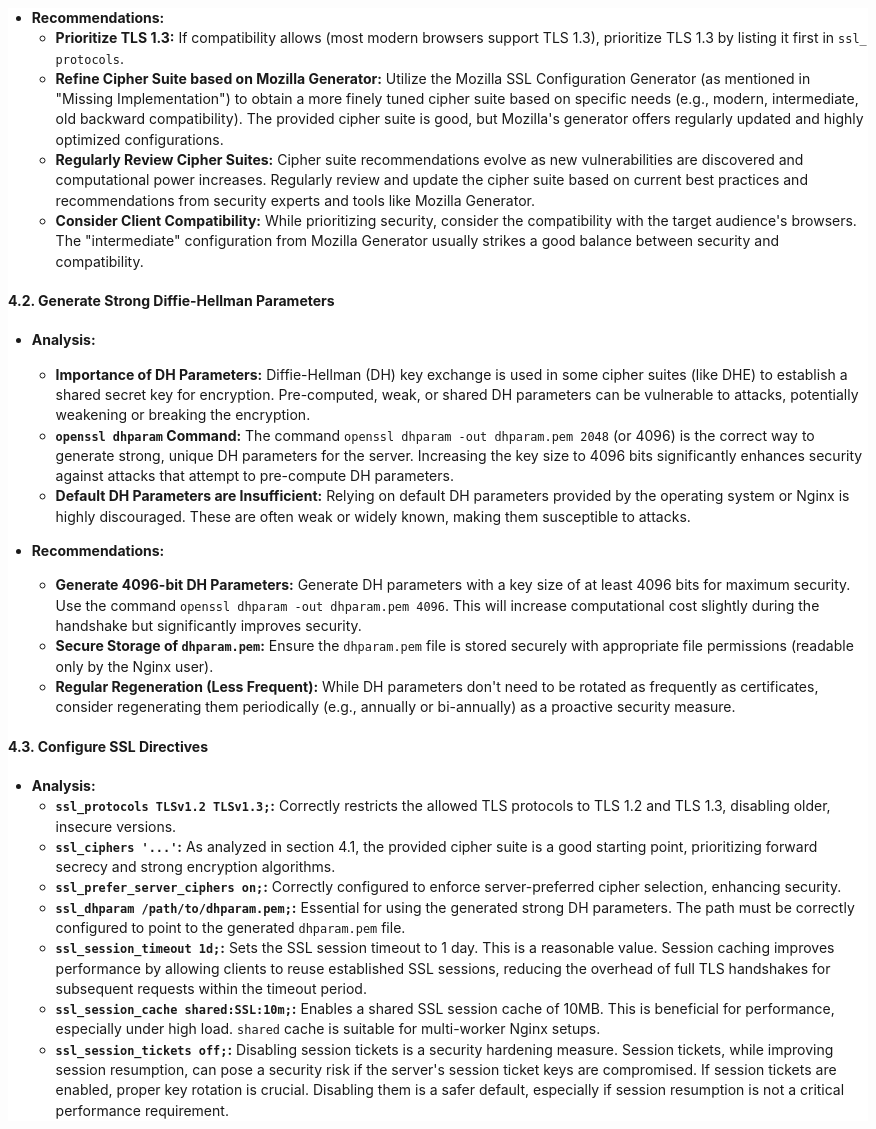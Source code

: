 *   **Recommendations:**
    *   **Prioritize TLS 1.3:** If compatibility allows (most modern browsers support TLS 1.3), prioritize TLS 1.3 by listing it first in `ssl_protocols`.
    *   **Refine Cipher Suite based on Mozilla Generator:**  Utilize the Mozilla SSL Configuration Generator (as mentioned in "Missing Implementation") to obtain a more finely tuned cipher suite based on specific needs (e.g., modern, intermediate, old backward compatibility). The provided cipher suite is good, but Mozilla's generator offers regularly updated and highly optimized configurations.
    *   **Regularly Review Cipher Suites:** Cipher suite recommendations evolve as new vulnerabilities are discovered and computational power increases. Regularly review and update the cipher suite based on current best practices and recommendations from security experts and tools like Mozilla Generator.
    *   **Consider Client Compatibility:** While prioritizing security, consider the compatibility with the target audience's browsers.  The "intermediate" configuration from Mozilla Generator usually strikes a good balance between security and compatibility.

#### 4.2. Generate Strong Diffie-Hellman Parameters

*   **Analysis:**
    *   **Importance of DH Parameters:**  Diffie-Hellman (DH) key exchange is used in some cipher suites (like DHE) to establish a shared secret key for encryption.  Pre-computed, weak, or shared DH parameters can be vulnerable to attacks, potentially weakening or breaking the encryption.
    *   **`openssl dhparam` Command:** The command `openssl dhparam -out dhparam.pem 2048` (or 4096) is the correct way to generate strong, unique DH parameters for the server.  Increasing the key size to 4096 bits significantly enhances security against attacks that attempt to pre-compute DH parameters.
    *   **Default DH Parameters are Insufficient:** Relying on default DH parameters provided by the operating system or Nginx is highly discouraged. These are often weak or widely known, making them susceptible to attacks.

*   **Recommendations:**
    *   **Generate 4096-bit DH Parameters:**  Generate DH parameters with a key size of at least 4096 bits for maximum security. Use the command `openssl dhparam -out dhparam.pem 4096`. This will increase computational cost slightly during the handshake but significantly improves security.
    *   **Secure Storage of `dhparam.pem`:**  Ensure the `dhparam.pem` file is stored securely with appropriate file permissions (readable only by the Nginx user).
    *   **Regular Regeneration (Less Frequent):** While DH parameters don't need to be rotated as frequently as certificates, consider regenerating them periodically (e.g., annually or bi-annually) as a proactive security measure.

#### 4.3. Configure SSL Directives

*   **Analysis:**
    *   **`ssl_protocols TLSv1.2 TLSv1.3;`:**  Correctly restricts the allowed TLS protocols to TLS 1.2 and TLS 1.3, disabling older, insecure versions.
    *   **`ssl_ciphers '...'`:**  As analyzed in section 4.1, the provided cipher suite is a good starting point, prioritizing forward secrecy and strong encryption algorithms.
    *   **`ssl_prefer_server_ciphers on;`:**  Correctly configured to enforce server-preferred cipher selection, enhancing security.
    *   **`ssl_dhparam /path/to/dhparam.pem;`:**  Essential for using the generated strong DH parameters.  The path must be correctly configured to point to the generated `dhparam.pem` file.
    *   **`ssl_session_timeout 1d;`:**  Sets the SSL session timeout to 1 day. This is a reasonable value. Session caching improves performance by allowing clients to reuse established SSL sessions, reducing the overhead of full TLS handshakes for subsequent requests within the timeout period.
    *   **`ssl_session_cache shared:SSL:10m;`:**  Enables a shared SSL session cache of 10MB. This is beneficial for performance, especially under high load.  `shared` cache is suitable for multi-worker Nginx setups.
    *   **`ssl_session_tickets off;`:**  Disabling session tickets is a security hardening measure. Session tickets, while improving session resumption, can pose a security risk if the server's session ticket keys are compromised.  If session tickets are enabled, proper key rotation is crucial.  Disabling them is a safer default, especially if session resumption is not a critical performance requirement.

